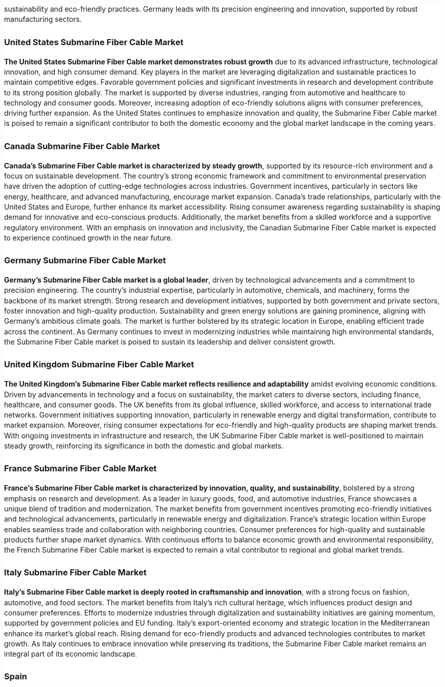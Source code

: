 sustainability and eco-friendly practices. Germany leads with its precision engineering and innovation, supported by robust manufacturing sectors.</span></em></p></blockquote><h3><strong>United States Submarine Fiber Cable Market</strong></h3><p><strong>The United States Submarine Fiber Cable market demonstrates robust growth</strong> due to its advanced infrastructure, technological innovation, and high consumer demand. Key players in the market are leveraging digitalization and sustainable practices to maintain competitive edges. Favorable government policies and significant investments in research and development contribute to its strong position globally. The market is supported by diverse industries, ranging from automotive and healthcare to technology and consumer goods. Moreover, increasing adoption of eco-friendly solutions aligns with consumer preferences, driving further expansion. As the United States continues to emphasize innovation and quality, the Submarine Fiber Cable market is poised to remain a significant contributor to both the domestic economy and the global market landscape in the coming years.</p><h3><strong>Canada Submarine Fiber Cable Market</strong></h3><p><strong>Canada&rsquo;s Submarine Fiber Cable market is characterized by steady growth</strong>, supported by its resource-rich environment and a focus on sustainable development. The country&rsquo;s strong economic framework and commitment to environmental preservation have driven the adoption of cutting-edge technologies across industries. Government incentives, particularly in sectors like energy, healthcare, and advanced manufacturing, encourage market expansion. Canada&rsquo;s trade relationships, particularly with the United States and Europe, further enhance its market accessibility. Rising consumer awareness regarding sustainability is shaping demand for innovative and eco-conscious products. Additionally, the market benefits from a skilled workforce and a supportive regulatory environment. With an emphasis on innovation and inclusivity, the Canadian Submarine Fiber Cable market is expected to experience continued growth in the near future.</p><h3><strong>Germany Submarine Fiber Cable Market</strong></h3><p><strong>Germany&rsquo;s Submarine Fiber Cable market is a global leader</strong>, driven by technological advancements and a commitment to precision engineering. The country&rsquo;s industrial expertise, particularly in automotive, chemicals, and machinery, forms the backbone of its market strength. Strong research and development initiatives, supported by both government and private sectors, foster innovation and high-quality production. Sustainability and green energy solutions are gaining prominence, aligning with Germany&rsquo;s ambitious climate goals. The market is further bolstered by its strategic location in Europe, enabling efficient trade across the continent. As Germany continues to invest in modernizing industries while maintaining high environmental standards, the Submarine Fiber Cable market is poised to sustain its leadership and deliver consistent growth.</p><h3><strong>United Kingdom Submarine Fiber Cable Market</strong></h3><p><strong>The United Kingdom&rsquo;s Submarine Fiber Cable market reflects resilience and adaptability</strong> amidst evolving economic conditions. Driven by advancements in technology and a focus on sustainability, the market caters to diverse sectors, including finance, healthcare, and consumer goods. The UK benefits from its global influence, skilled workforce, and access to international trade networks. Government initiatives supporting innovation, particularly in renewable energy and digital transformation, contribute to market expansion. Moreover, rising consumer expectations for eco-friendly and high-quality products are shaping market trends. With ongoing investments in infrastructure and research, the UK Submarine Fiber Cable market is well-positioned to maintain steady growth, reinforcing its significance in both the domestic and global markets.</p><h3><strong>France Submarine Fiber Cable Market</strong></h3><p><strong>France&rsquo;s Submarine Fiber Cable market is characterized by innovation, quality, and sustainability</strong>, bolstered by a strong emphasis on research and development. As a leader in luxury goods, food, and automotive industries, France showcases a unique blend of tradition and modernization. The market benefits from government incentives promoting eco-friendly initiatives and technological advancements, particularly in renewable energy and digitalization. France&rsquo;s strategic location within Europe enables seamless trade and collaboration with neighboring countries. Consumer preferences for high-quality and sustainable products further shape market dynamics. With continuous efforts to balance economic growth and environmental responsibility, the French Submarine Fiber Cable market is expected to remain a vital contributor to regional and global market trends.</p><h3><strong>Italy Submarine Fiber Cable Market</strong></h3><p><strong>Italy&rsquo;s Submarine Fiber Cable market is deeply rooted in craftsmanship and innovation</strong>, with a strong focus on fashion, automotive, and food sectors. The market benefits from Italy&rsquo;s rich cultural heritage, which influences product design and consumer preferences. Efforts to modernize industries through digitalization and sustainability initiatives are gaining momentum, supported by government policies and EU funding. Italy&rsquo;s export-oriented economy and strategic location in the Mediterranean enhance its market&rsquo;s global reach. Rising demand for eco-friendly products and advanced technologies contributes to market growth. As Italy continues to embrace innovation while preserving its traditions, the Submarine Fiber Cable market remains an integral part of its economic landscape.</p><h3><strong>Spain